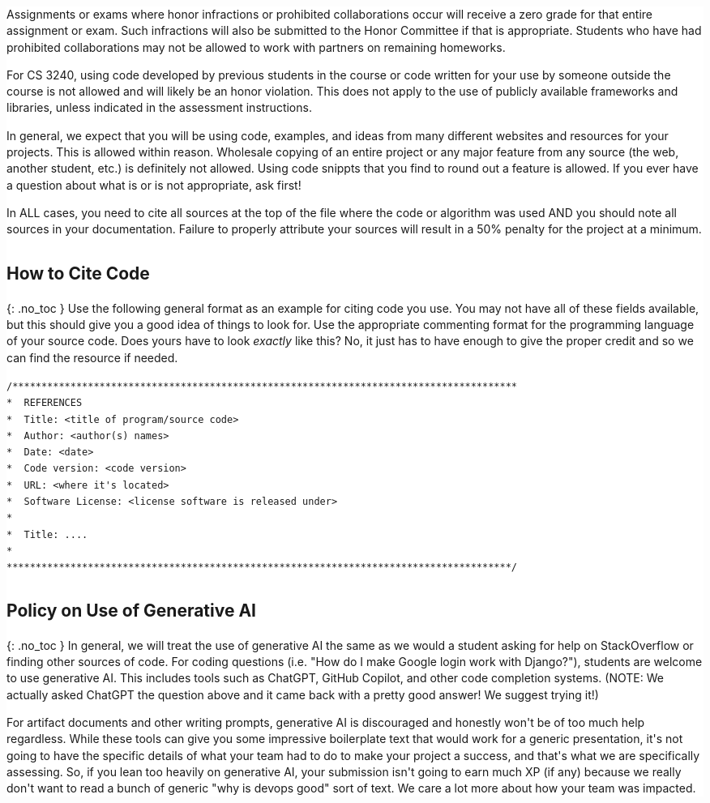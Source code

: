 Assignments or exams where honor infractions or prohibited collaborations occur will receive a zero grade for that entire assignment or exam. Such infractions will also be submitted to the Honor Committee if that is appropriate. Students who have had prohibited collaborations may not be allowed to work with partners on remaining homeworks. 

For CS 3240, using code developed by previous students in the course or code written for your use by someone outside the course is not allowed and will likely be an honor violation. This does not apply to the use of publicly available frameworks and libraries, unless indicated in the assessment instructions.

In general, we expect that you will be using code, examples, and ideas from many different websites and resources for your projects.  This is allowed within reason.  Wholesale copying of an entire project or any major feature from any source (the web, another student, etc.) is definitely not allowed.  Using code snippts that you find to round out a feature is allowed.  If you ever have a question about what is or is not appropriate, ask first!

In ALL cases, you need to cite all sources at the top of the file where the code or algorithm was used AND you should note all sources in your documentation.  Failure to properly attribute your sources will result in a 50% penalty for the project at a minimum.

## How to Cite Code
{: .no_toc }
Use the following general format as an example for citing code you use. You may not have all of these fields available, but this should give you a good idea of things to look for.  Use the appropriate commenting format for the programming language of your source code.  Does yours have to look *exactly* like this?  No, it just has to have enough to give the proper credit and so we can find the resource if needed.

```
/***************************************************************************************
*  REFERENCES
*  Title: <title of program/source code>
*  Author: <author(s) names>
*  Date: <date>
*  Code version: <code version>
*  URL: <where it's located>
*  Software License: <license software is released under>
*
*  Title: ....
*
***************************************************************************************/
```

## Policy on Use of Generative AI
{: .no_toc }
In general, we will treat the use of generative AI the same as we would a student asking for help on StackOverflow or finding other sources of code.  For coding questions (i.e. "How do I make Google login work with Django?"), students are welcome to use generative AI.  This includes tools such as ChatGPT, GitHub Copilot, and other code completion systems.  (NOTE: We actually asked ChatGPT the question above and it came back with a pretty good answer!  We suggest trying it!)  

For artifact documents and other writing prompts, generative AI is discouraged and honestly won't be of too much help regardless.  While these tools can give you some impressive boilerplate text that would work for a generic presentation, it's not going to have the specific details of what your team had to do to make your project a success, and that's what we are specifically assessing.  So, if you lean too heavily on generative AI, your submission isn't going to earn much XP (if any) because we really don't want to read a bunch of generic "why is devops good" sort of text.  We care a lot more about how your team was impacted.
